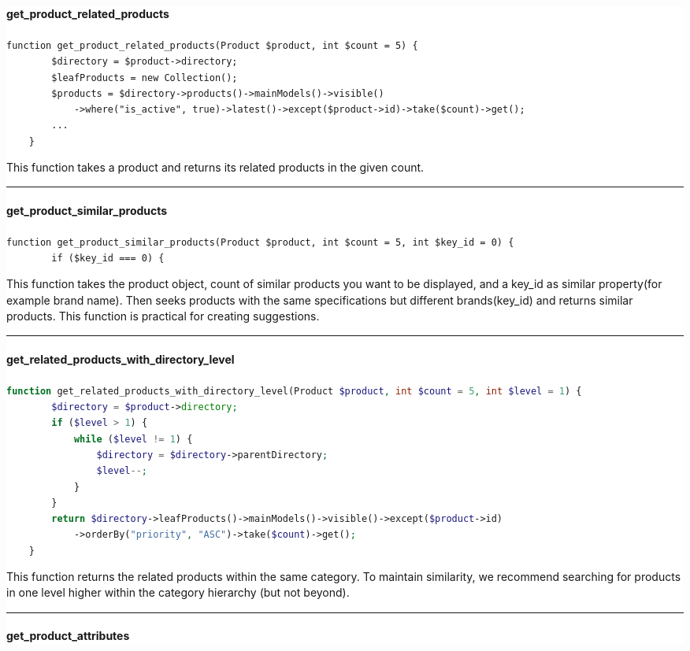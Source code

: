 
#### get_product_related_products

```php{1}
function get_product_related_products(Product $product, int $count = 5) {
        $directory = $product->directory;
        $leafProducts = new Collection();
        $products = $directory->products()->mainModels()->visible()
            ->where("is_active", true)->latest()->except($product->id)->take($count)->get();
        ...
    }
```

This function takes a product and returns its related products in the given count.

---

#### get_product_similar_products

```php{1}
function get_product_similar_products(Product $product, int $count = 5, int $key_id = 0) {
        if ($key_id === 0) {

```

This function takes the product object, count of similar products you want to be displayed, and a key_id as similar property(for example brand name). Then seeks products with the same specifications but different brands(key_id) and returns similar products.
This function is practical for creating suggestions.

---

#### get_related_products_with_directory_level

```php
function get_related_products_with_directory_level(Product $product, int $count = 5, int $level = 1) {
        $directory = $product->directory;
        if ($level > 1) {
            while ($level != 1) {
                $directory = $directory->parentDirectory;
                $level--;
            }
        }
        return $directory->leafProducts()->mainModels()->visible()->except($product->id)
            ->orderBy("priority", "ASC")->take($count)->get();
    }
```

This function returns the related products within the same category. To maintain similarity, we recommend searching for products in one level higher within the category hierarchy (but not beyond).

---

#### get_product_attributes
